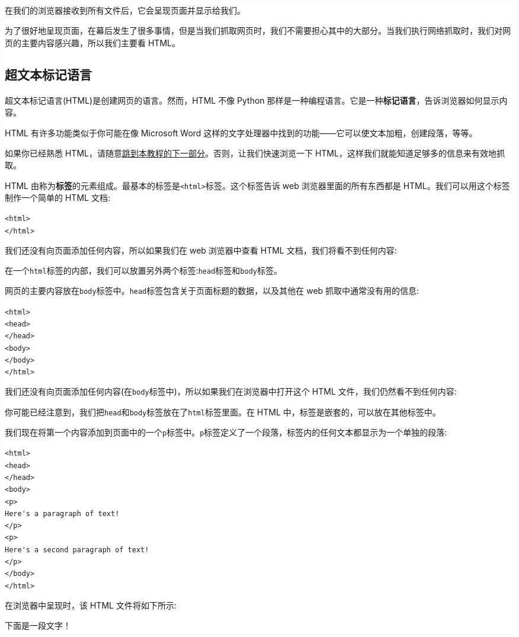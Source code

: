 在我们的浏览器接收到所有文件后，它会呈现页面并显示给我们。

为了很好地呈现页面，在幕后发生了很多事情，但是当我们抓取网页时，我们不需要担心其中的大部分。当我们执行网络抓取时，我们对网页的主要内容感兴趣，所以我们主要看 HTML。

## 超文本标记语言

超文本标记语言(HTML)是创建网页的语言。然而，HTML 不像 Python 那样是一种编程语言。它是一种**标记语言**，告诉浏览器如何显示内容。

HTML 有许多功能类似于你可能在像 Microsoft Word 这样的文字处理器中找到的功能——它可以使文本加粗，创建段落，等等。

如果你已经熟悉 HTML，请随意[跳到本教程的下一部分](#tve-jump-178843cde0c)。否则，让我们快速浏览一下 HTML，这样我们就能知道足够多的信息来有效地抓取。

HTML 由称为**标签**的元素组成。最基本的标签是`<html>`标签。这个标签告诉 web 浏览器里面的所有东西都是 HTML。我们可以用这个标签制作一个简单的 HTML 文档:

```
<html>
</html>
```

我们还没有向页面添加任何内容，所以如果我们在 web 浏览器中查看 HTML 文档，我们将看不到任何内容:

在一个`html`标签的内部，我们可以放置另外两个标签:`head`标签和`body`标签。

网页的主要内容放在`body`标签中。`head`标签包含关于页面标题的数据，以及其他在 web 抓取中通常没有用的信息:

```
<html>
<head>
</head>
<body>
</body>
</html>
```

我们还没有向页面添加任何内容(在`body`标签中)，所以如果我们在浏览器中打开这个 HTML 文件，我们仍然看不到任何内容:

你可能已经注意到，我们把`head`和`body`标签放在了`html`标签里面。在 HTML 中，标签是嵌套的，可以放在其他标签中。

我们现在将第一个内容添加到页面中的一个`p`标签中。`p`标签定义了一个段落，标签内的任何文本都显示为一个单独的段落:

```
<html>
<head>
</head>
<body>
<p>
Here's a paragraph of text!
</p>
<p>
Here's a second paragraph of text!
</p>
</body>
</html>
```

在浏览器中呈现时，该 HTML 文件将如下所示:

下面是一段文字！
